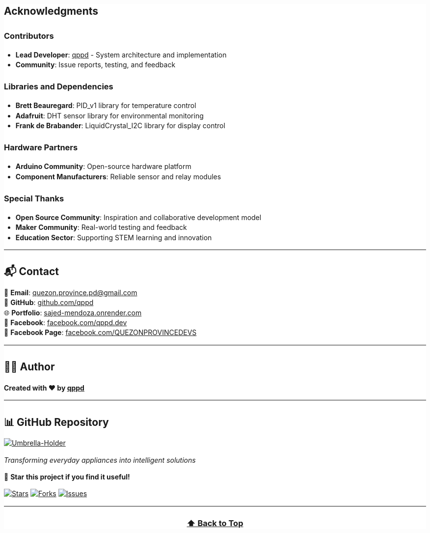 ## Acknowledgments

### Contributors
- **Lead Developer**: [qppd](https://github.com/qppd) - System architecture and implementation
- **Community**: Issue reports, testing, and feedback

### Libraries and Dependencies
- **Brett Beauregard**: PID_v1 library for temperature control
- **Adafruit**: DHT sensor library for environmental monitoring
- **Frank de Brabander**: LiquidCrystal_I2C library for display control

### Hardware Partners
- **Arduino Community**: Open-source hardware platform
- **Component Manufacturers**: Reliable sensor and relay modules

### Special Thanks
- **Open Source Community**: Inspiration and collaborative development model
- **Maker Community**: Real-world testing and feedback
- **Education Sector**: Supporting STEM learning and innovation

---

## 📬 Contact

📧 **Email**: quezon.province.pd@gmail.com  
🐙 **GitHub**: [github.com/qppd](https://github.com/qppd)  
🌐 **Portfolio**: [sajed-mendoza.onrender.com](https://sajed-mendoza.onrender.com)  
📘 **Facebook**: [facebook.com/qppd.dev](https://facebook.com/qppd.dev)  
📄 **Facebook Page**: [facebook.com/QUEZONPROVINCEDEVS](https://facebook.com/QUEZONPROVINCEDEVS)

---

## 👨‍💻 Author

**Created with ❤️ by [qppd](https://github.com/qppd)**

---

## 📊 GitHub Repository

[![Umbrella-Holder](https://img.shields.io/badge/GitHub-Umbrella--Holder-blue?style=for-the-badge&logo=github)](https://github.com/qppd/Umbrella-Holder)

*Transforming everyday appliances into intelligent solutions*

🌟 **Star this project if you find it useful!**

[![Stars](https://img.shields.io/github/stars/qppd/Umbrella-Holder?style=social)](https://github.com/qppd/Umbrella-Holder/stargazers)
[![Forks](https://img.shields.io/github/forks/qppd/Umbrella-Holder?style=social)](https://github.com/qppd/Umbrella-Holder/network/members)
[![Issues](https://img.shields.io/github/issues/qppd/Umbrella-Holder?style=social)](https://github.com/qppd/Umbrella-Holder/issues)

---

<div align="center">

### [⬆ Back to Top](#umbrella-dryer---smart-automated-umbrella-drying-system)

</div>
